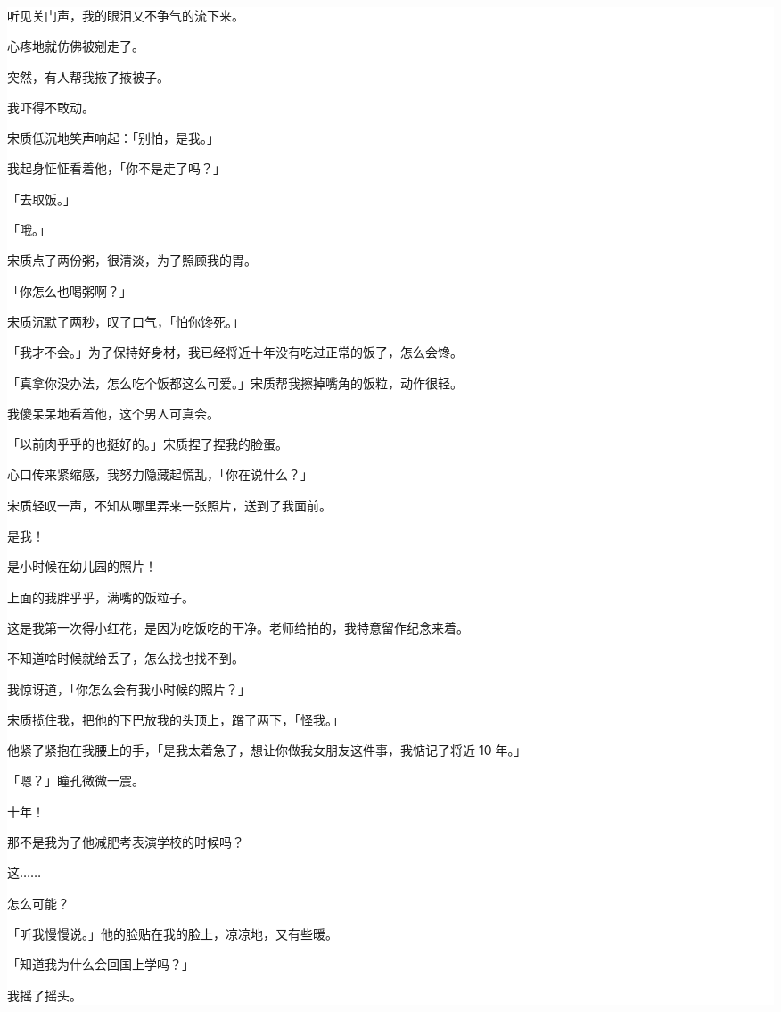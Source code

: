 听见关门声，我的眼泪又不争气的流下来。

心疼地就仿佛被剜走了。

突然，有人帮我掖了掖被子。

我吓得不敢动。

宋质低沉地笑声响起：「别怕，是我。」

我起身怔怔看着他，「你不是走了吗？」

「去取饭。」

「哦。」

宋质点了两份粥，很清淡，为了照顾我的胃。

「你怎么也喝粥啊？」

宋质沉默了两秒，叹了口气，「怕你馋死。」

「我才不会。」为了保持好身材，我已经将近十年没有吃过正常的饭了，怎么会馋。

「真拿你没办法，怎么吃个饭都这么可爱。」宋质帮我擦掉嘴角的饭粒，动作很轻。

我傻呆呆地看着他，这个男人可真会。

「以前肉乎乎的也挺好的。」宋质捏了捏我的脸蛋。

心口传来紧缩感，我努力隐藏起慌乱，「你在说什么？」

宋质轻叹一声，不知从哪里弄来一张照片，送到了我面前。

是我！

是小时候在幼儿园的照片！

上面的我胖乎乎，满嘴的饭粒子。

这是我第一次得小红花，是因为吃饭吃的干净。老师给拍的，我特意留作纪念来着。

不知道啥时候就给丢了，怎么找也找不到。

我惊讶道，「你怎么会有我小时候的照片？」

宋质揽住我，把他的下巴放我的头顶上，蹭了两下，「怪我。」

他紧了紧抱在我腰上的手，「是我太着急了，想让你做我女朋友这件事，我惦记了将近 10 年。」

「嗯？」瞳孔微微一震。

十年！

那不是我为了他减肥考表演学校的时候吗？

这……

怎么可能？

「听我慢慢说。」他的脸贴在我的脸上，凉凉地，又有些暖。

「知道我为什么会回国上学吗？」

我摇了摇头。
